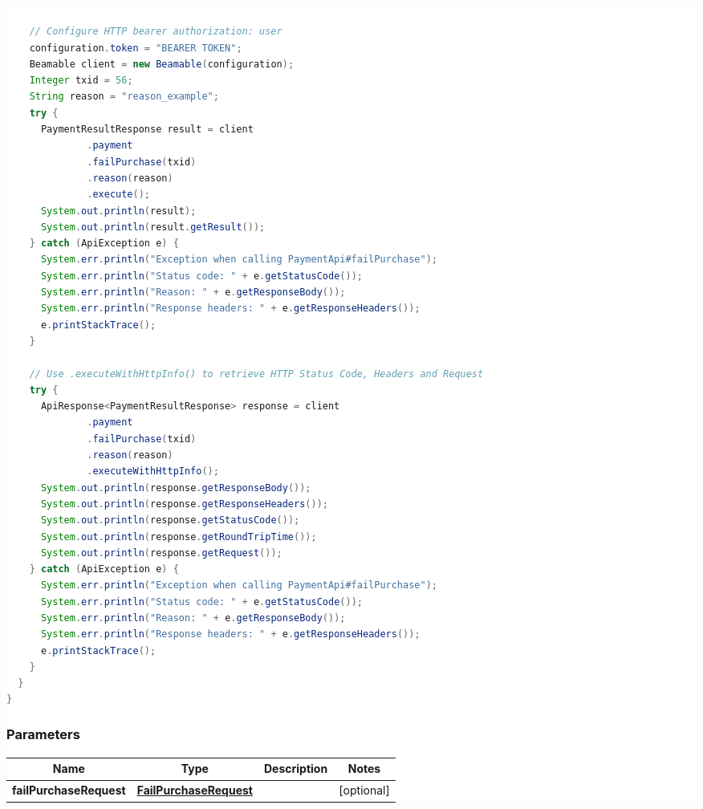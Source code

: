 ```java
    
    // Configure HTTP bearer authorization: user
    configuration.token = "BEARER TOKEN";
    Beamable client = new Beamable(configuration);
    Integer txid = 56;
    String reason = "reason_example";
    try {
      PaymentResultResponse result = client
              .payment
              .failPurchase(txid)
              .reason(reason)
              .execute();
      System.out.println(result);
      System.out.println(result.getResult());
    } catch (ApiException e) {
      System.err.println("Exception when calling PaymentApi#failPurchase");
      System.err.println("Status code: " + e.getStatusCode());
      System.err.println("Reason: " + e.getResponseBody());
      System.err.println("Response headers: " + e.getResponseHeaders());
      e.printStackTrace();
    }

    // Use .executeWithHttpInfo() to retrieve HTTP Status Code, Headers and Request
    try {
      ApiResponse<PaymentResultResponse> response = client
              .payment
              .failPurchase(txid)
              .reason(reason)
              .executeWithHttpInfo();
      System.out.println(response.getResponseBody());
      System.out.println(response.getResponseHeaders());
      System.out.println(response.getStatusCode());
      System.out.println(response.getRoundTripTime());
      System.out.println(response.getRequest());
    } catch (ApiException e) {
      System.err.println("Exception when calling PaymentApi#failPurchase");
      System.err.println("Status code: " + e.getStatusCode());
      System.err.println("Reason: " + e.getResponseBody());
      System.err.println("Response headers: " + e.getResponseHeaders());
      e.printStackTrace();
    }
  }
}

```

### Parameters

| Name | Type | Description  | Notes |
|------------- | ------------- | ------------- | -------------|
| **failPurchaseRequest** | [**FailPurchaseRequest**](FailPurchaseRequest.md)|  | [optional] |
